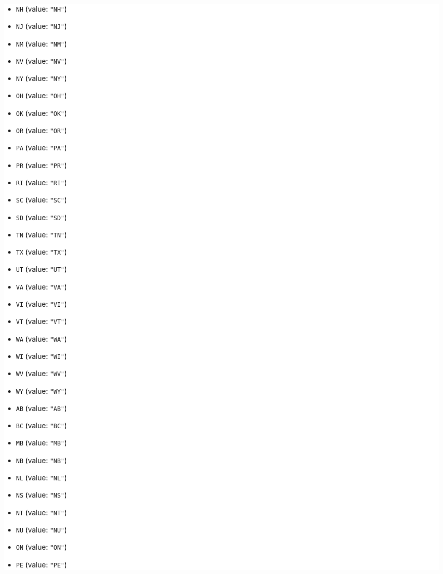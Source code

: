 * `NH` (value: `"NH"`)

* `NJ` (value: `"NJ"`)

* `NM` (value: `"NM"`)

* `NV` (value: `"NV"`)

* `NY` (value: `"NY"`)

* `OH` (value: `"OH"`)

* `OK` (value: `"OK"`)

* `OR` (value: `"OR"`)

* `PA` (value: `"PA"`)

* `PR` (value: `"PR"`)

* `RI` (value: `"RI"`)

* `SC` (value: `"SC"`)

* `SD` (value: `"SD"`)

* `TN` (value: `"TN"`)

* `TX` (value: `"TX"`)

* `UT` (value: `"UT"`)

* `VA` (value: `"VA"`)

* `VI` (value: `"VI"`)

* `VT` (value: `"VT"`)

* `WA` (value: `"WA"`)

* `WI` (value: `"WI"`)

* `WV` (value: `"WV"`)

* `WY` (value: `"WY"`)

* `AB` (value: `"AB"`)

* `BC` (value: `"BC"`)

* `MB` (value: `"MB"`)

* `NB` (value: `"NB"`)

* `NL` (value: `"NL"`)

* `NS` (value: `"NS"`)

* `NT` (value: `"NT"`)

* `NU` (value: `"NU"`)

* `ON` (value: `"ON"`)

* `PE` (value: `"PE"`)
